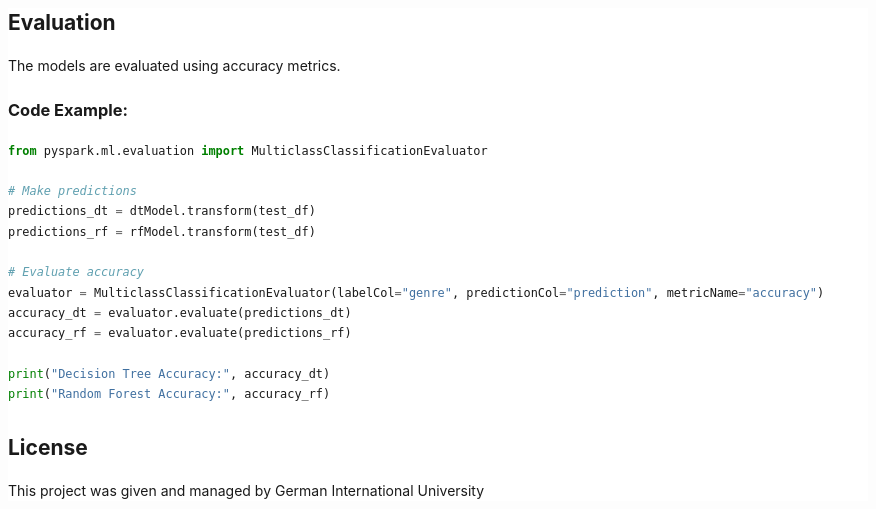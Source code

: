 ## Evaluation
The models are evaluated using accuracy metrics.

### Code Example:
```python
from pyspark.ml.evaluation import MulticlassClassificationEvaluator

# Make predictions
predictions_dt = dtModel.transform(test_df)
predictions_rf = rfModel.transform(test_df)

# Evaluate accuracy
evaluator = MulticlassClassificationEvaluator(labelCol="genre", predictionCol="prediction", metricName="accuracy")
accuracy_dt = evaluator.evaluate(predictions_dt)
accuracy_rf = evaluator.evaluate(predictions_rf)

print("Decision Tree Accuracy:", accuracy_dt)
print("Random Forest Accuracy:", accuracy_rf)
```

## License
This project was given and managed by German International University
